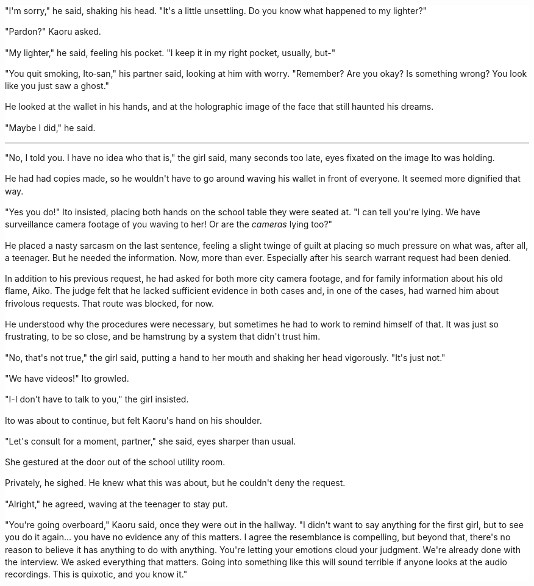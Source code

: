 "I'm sorry," he said, shaking his head. "It's a little unsettling. Do you know what happened to my lighter?"

"Pardon?" Kaoru asked.

"My lighter," he said, feeling his pocket. "I keep it in my right pocket, usually, but-"

"You quit smoking, Ito‐san," his partner said, looking at him with worry. "Remember? Are you okay? Is something wrong? You look like you just saw a ghost."

He looked at the wallet in his hands, and at the holographic image of the face that still haunted his dreams.

"Maybe I did," he said.

***

"No, I told you. I have no idea who that is," the girl said, many seconds too late, eyes fixated on the image Ito was holding.

He had had copies made, so he wouldn't have to go around waving his wallet in front of everyone. It seemed more dignified that way.

"Yes you do!" Ito insisted, placing both hands on the school table they were seated at. "I can tell you're lying. We have surveillance camera footage of you waving to her! Or are the *cameras* lying too?"

He placed a nasty sarcasm on the last sentence, feeling a slight twinge of guilt at placing so much pressure on what was, after all, a teenager. But he needed the information. Now, more than ever. Especially after his search warrant request had been denied.

In addition to his previous request, he had asked for both more city camera footage, and for family information about his old flame, Aiko. The judge felt that he lacked sufficient evidence in both cases and, in one of the cases, had warned him about frivolous requests. That route was blocked, for now.

He understood why the procedures were necessary, but sometimes he had to work to remind himself of that. It was just so frustrating, to be so close, and be hamstrung by a system that didn't trust him.

"No, that's not true," the girl said, putting a hand to her mouth and shaking her head vigorously. "It's just not."

"We have videos!" Ito growled.

"I-I don't have to talk to you," the girl insisted.

Ito was about to continue, but felt Kaoru's hand on his shoulder.

"Let's consult for a moment, partner," she said, eyes sharper than usual.

She gestured at the door out of the school utility room.

Privately, he sighed. He knew what this was about, but he couldn't deny the request.

"Alright," he agreed, waving at the teenager to stay put.

"You're going overboard," Kaoru said, once they were out in the hallway. "I didn't want to say anything for the first girl, but to see you do it again… you have no evidence any of this matters. I agree the resemblance is compelling, but beyond that, there's no reason to believe it has anything to do with anything. You're letting your emotions cloud your judgment. We're already done with the interview. We asked everything that matters. Going into something like this will sound terrible if anyone looks at the audio recordings. This is quixotic, and you know it."
